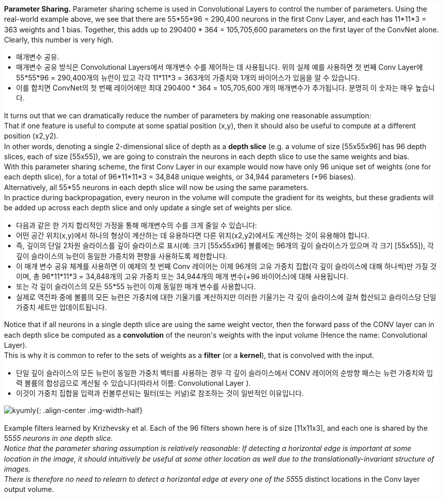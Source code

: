 **Parameter Sharing.**
Parameter sharing scheme is used in Convolutional Layers to control the number of parameters.
Using the real-world example above, we see that there are 55\*55\*96 = 290,400 neurons in the first Conv Layer, and each has 11\*11\*3 = 363 weights and 1 bias.
Together, this adds up to 290400 * 364 = 105,705,600 parameters on the first layer of the ConvNet alone. Clearly, this number is very high.

- 매개변수 공유.
- 매개변수 공유 방식은 Convolutional Layers에서 매개변수 수를 제어하는 데 사용됩니다. 위의 실제 예를 사용하면 첫 번째 Conv Layer에 55\*55\*96 = 290,400개의 뉴런이 있고 각각 11\*11\*3 = 363개의 가중치와 1개의 바이어스가 있음을 알 수 있습니다.
- 이를 합치면 ConvNet의 첫 번째 레이어에만 최대 290400 * 364 = 105,705,600 개의 매개변수가 추가됩니다. 분명히 이 숫자는 매우 높습니다.

It turns out that we can dramatically reduce the number of parameters by making one reasonable assumption:<br>
That if one feature is useful to compute at some spatial position (x,y), then it should also be useful to compute at a different position (x2,y2).<br>
In other words, denoting a single 2-dimensional slice of depth as a **depth slice** (e.g. a volume of size [55x55x96] has 96 depth slices, each of size [55x55]), we are going to constrain the neurons in each depth slice to use the same weights and bias.<br>
With this parameter sharing scheme, the first Conv Layer in our example would now have only 96 unique set of weights (one for each depth slice), for a total of 96\*11\*11\*3 = 34,848 unique weights, or 34,944 parameters (+96 biases).<br>
Alternatively, all 55\*55 neurons in each depth slice will now be using the same parameters. <br>
In practice during backpropagation, every neuron in the volume will compute the gradient for its weights, but these gradients will be added up across each depth slice and only update a single set of weights per slice.<br>


- 다음과 같은 한 가지 합리적인 가정을 통해 매개변수의 수를 크게 줄일 수 있습니다:
- 어떤 공간 위치(x,y)에서 하나의 형상이 계산하는 데 유용하다면 다른 위치(x2,y2)에서도 계산하는 것이 유용해야 합니다. 
- 즉, 깊이의 단일 2차원 슬라이스를 깊이 슬라이스로 표시(예: 크기 [55x55x96] 볼륨에는 96개의 깊이 슬라이스가 있으며 각 크기 [55x55]), 각 깊이 슬라이스의 뉴런이 동일한 가중치와 편향을 사용하도록 제한합니다.
- 이 매개 변수 공유 체계를 사용하면 이 예제의 첫 번째 Conv 레이어는 이제 96개의 고유 가중치 집합(각 깊이 슬라이스에 대해 하나씩)만 가질 것이며, 총 96\*11\*11\*3 = 34,848개의 고유 가중치 또는 34,944개의 매개 변수(+96 바이어스)에 대해 사용됩니다.
- 또는 각 깊이 슬라이스의 모든 55\*55 뉴런이 이제 동일한 매개 변수를 사용합니다.
- 실제로 역전파 중에 볼륨의 모든 뉴런은 가중치에 대한 기울기를 계산하지만 이러한 기울기는 각 깊이 슬라이스에 걸쳐 합산되고 슬라이스당 단일 가중치 세트만 업데이트됩니다.

Notice that if all neurons in a single depth slice are using the same weight vector, then the forward pass of the CONV layer can in each depth slice be computed as a **convolution** of the neuron's weights with the input volume (Hence the name: Convolutional Layer).<br> 
This is why it is common to refer to the sets of weights as a **filter** (or a **kernel**), that is convolved with the input.<br>

- 단일 깊이 슬라이스의 모든 뉴런이 동일한 가중치 벡터를 사용하는 경우 각 깊이 슬라이스에서 CONV 레이어의 순방향 패스는 뉴런 가중치와 입력 볼륨의 합성곱으로 계산될 수 있습니다(따라서 이름: Convolutional Layer ).
- 이것이 가중치 집합을 입력과 컨볼루션되는 필터(또는 커널)로 참조하는 것이 일반적인 이유입니다.

![kyumly]({{site.url}}/images/cs231/ch9-05.png){: .align-center .img-width-half}


Example filters learned by Krizhevsky et al. Each of the 96 filters shown here is of size [11x11x3], and each one is shared by the 55*55 neurons in one depth slice.<br> 
Notice that the parameter sharing assumption is relatively reasonable: If detecting a horizontal edge is important at some location in the image, it should intuitively be useful at some other location as well due to the translationally-invariant structure of images.<br> 
There is therefore no need to relearn to detect a horizontal edge at every one of the 55*55 distinct locations in the Conv layer output volume.<br>
